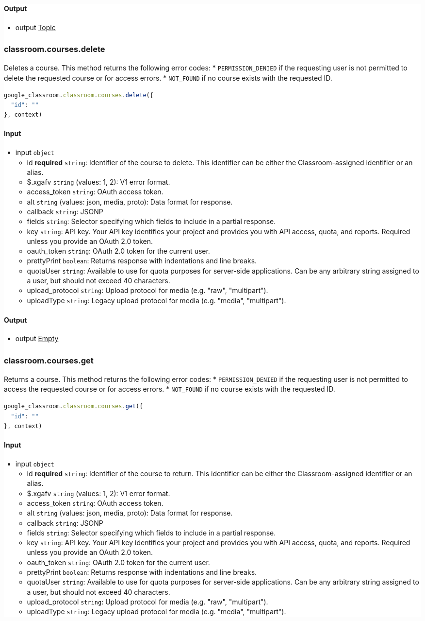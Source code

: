 #### Output
* output [Topic](#topic)

### classroom.courses.delete
Deletes a course. This method returns the following error codes: * `PERMISSION_DENIED` if the requesting user is not permitted to delete the requested course or for access errors. * `NOT_FOUND` if no course exists with the requested ID.


```js
google_classroom.classroom.courses.delete({
  "id": ""
}, context)
```

#### Input
* input `object`
  * id **required** `string`: Identifier of the course to delete. This identifier can be either the Classroom-assigned identifier or an alias.
  * $.xgafv `string` (values: 1, 2): V1 error format.
  * access_token `string`: OAuth access token.
  * alt `string` (values: json, media, proto): Data format for response.
  * callback `string`: JSONP
  * fields `string`: Selector specifying which fields to include in a partial response.
  * key `string`: API key. Your API key identifies your project and provides you with API access, quota, and reports. Required unless you provide an OAuth 2.0 token.
  * oauth_token `string`: OAuth 2.0 token for the current user.
  * prettyPrint `boolean`: Returns response with indentations and line breaks.
  * quotaUser `string`: Available to use for quota purposes for server-side applications. Can be any arbitrary string assigned to a user, but should not exceed 40 characters.
  * upload_protocol `string`: Upload protocol for media (e.g. "raw", "multipart").
  * uploadType `string`: Legacy upload protocol for media (e.g. "media", "multipart").

#### Output
* output [Empty](#empty)

### classroom.courses.get
Returns a course. This method returns the following error codes: * `PERMISSION_DENIED` if the requesting user is not permitted to access the requested course or for access errors. * `NOT_FOUND` if no course exists with the requested ID.


```js
google_classroom.classroom.courses.get({
  "id": ""
}, context)
```

#### Input
* input `object`
  * id **required** `string`: Identifier of the course to return. This identifier can be either the Classroom-assigned identifier or an alias.
  * $.xgafv `string` (values: 1, 2): V1 error format.
  * access_token `string`: OAuth access token.
  * alt `string` (values: json, media, proto): Data format for response.
  * callback `string`: JSONP
  * fields `string`: Selector specifying which fields to include in a partial response.
  * key `string`: API key. Your API key identifies your project and provides you with API access, quota, and reports. Required unless you provide an OAuth 2.0 token.
  * oauth_token `string`: OAuth 2.0 token for the current user.
  * prettyPrint `boolean`: Returns response with indentations and line breaks.
  * quotaUser `string`: Available to use for quota purposes for server-side applications. Can be any arbitrary string assigned to a user, but should not exceed 40 characters.
  * upload_protocol `string`: Upload protocol for media (e.g. "raw", "multipart").
  * uploadType `string`: Legacy upload protocol for media (e.g. "media", "multipart").
